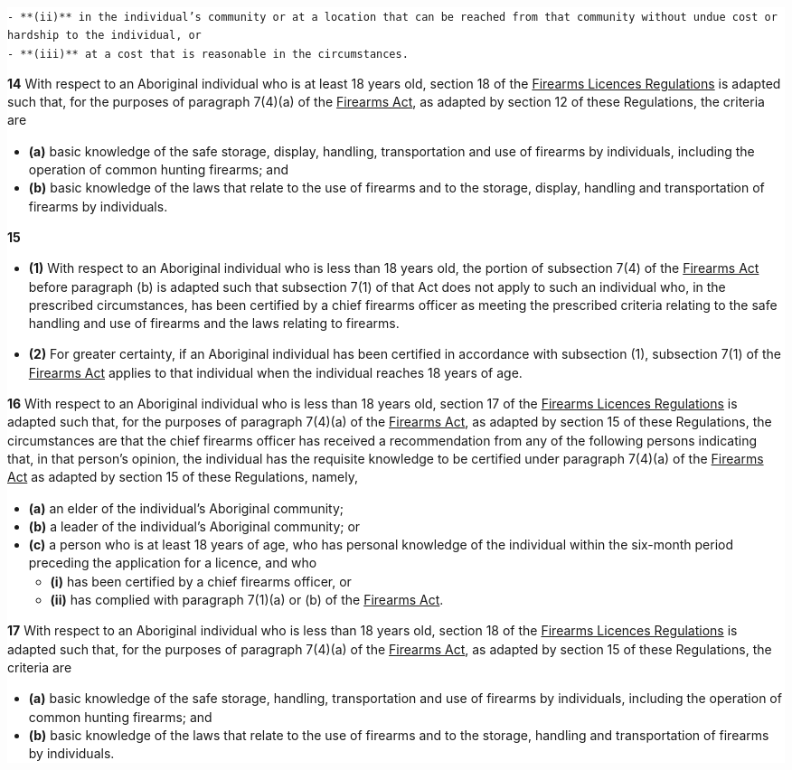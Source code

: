 	- **(ii)** in the individual’s community or at a location that can be reached from that community without undue cost or hardship to the individual, or
	- **(iii)** at a cost that is reasonable in the circumstances.



**14** With respect to an Aboriginal individual who is at least 18 years old, section 18 of the [Firearms Licences Regulations](/en/Regulations/Statutory%20Orders%20and%20Regulations/98/199.md) is adapted such that, for the purposes of paragraph 7(4)(a) of the [Firearms Act](/en/Acts/Statutes%20of%20Canada/1995/c.%2039.md), as adapted by section 12 of these Regulations, the criteria are
- **(a)** basic knowledge of the safe storage, display, handling, transportation and use of firearms by individuals, including the operation of common hunting firearms; and
- **(b)** basic knowledge of the laws that relate to the use of firearms and to the storage, display, handling and transportation of firearms by individuals.



**15** 

- **(1)** With respect to an Aboriginal individual who is less than 18 years old, the portion of subsection 7(4) of the [Firearms Act](/en/Acts/Statutes%20of%20Canada/1995/c.%2039.md) before paragraph (b) is adapted such that subsection 7(1) of that Act does not apply to such an individual who, in the prescribed circumstances, has been certified by a chief firearms officer as meeting the prescribed criteria relating to the safe handling and use of firearms and the laws relating to firearms.

- **(2)** For greater certainty, if an Aboriginal individual has been certified in accordance with subsection (1), subsection 7(1) of the [Firearms Act](/en/Acts/Statutes%20of%20Canada/1995/c.%2039.md) applies to that individual when the individual reaches 18 years of age.



**16** With respect to an Aboriginal individual who is less than 18 years old, section 17 of the [Firearms Licences Regulations](/en/Regulations/Statutory%20Orders%20and%20Regulations/98/199.md) is adapted such that, for the purposes of paragraph 7(4)(a) of the [Firearms Act](/en/Acts/Statutes%20of%20Canada/1995/c.%2039.md), as adapted by section 15 of these Regulations, the circumstances are that the chief firearms officer has received a recommendation from any of the following persons indicating that, in that person’s opinion, the individual has the requisite knowledge to be certified under paragraph 7(4)(a) of the [Firearms Act](/en/Acts/Statutes%20of%20Canada/1995/c.%2039.md) as adapted by section 15 of these Regulations, namely,
- **(a)** an elder of the individual’s Aboriginal community;
- **(b)** a leader of the individual’s Aboriginal community; or
- **(c)** a person who is at least 18 years of age, who has personal knowledge of the individual within the six-month period preceding the application for a licence, and who
	- **(i)** has been certified by a chief firearms officer, or
	- **(ii)** has complied with paragraph 7(1)(a) or (b) of the [Firearms Act](/en/Acts/Statutes%20of%20Canada/1995/c.%2039.md).



**17** With respect to an Aboriginal individual who is less than 18 years old, section 18 of the [Firearms Licences Regulations](/en/Regulations/Statutory%20Orders%20and%20Regulations/98/199.md) is adapted such that, for the purposes of paragraph 7(4)(a) of the [Firearms Act](/en/Acts/Statutes%20of%20Canada/1995/c.%2039.md), as adapted by section 15 of these Regulations, the criteria are
- **(a)** basic knowledge of the safe storage, handling, transportation and use of firearms by individuals, including the operation of common hunting firearms; and
- **(b)** basic knowledge of the laws that relate to the use of firearms and to the storage, handling and transportation of firearms by individuals.
